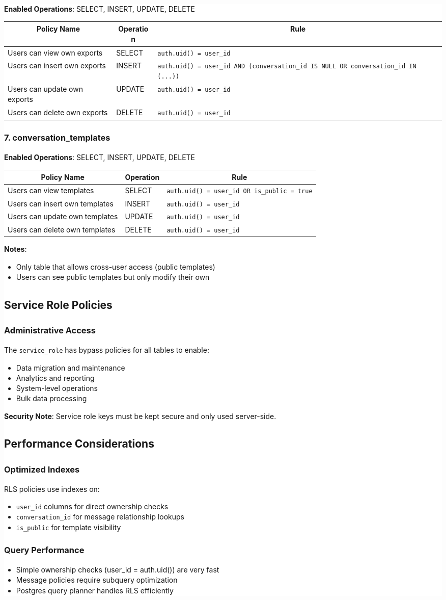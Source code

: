 **Enabled Operations**: SELECT, INSERT, UPDATE, DELETE

| Policy Name | Operation | Rule |
|-------------|-----------|------|
| Users can view own exports | SELECT | `auth.uid() = user_id` |
| Users can insert own exports | INSERT | `auth.uid() = user_id AND (conversation_id IS NULL OR conversation_id IN (...))` |
| Users can update own exports | UPDATE | `auth.uid() = user_id` |
| Users can delete own exports | DELETE | `auth.uid() = user_id` |

### 7. conversation_templates

**Enabled Operations**: SELECT, INSERT, UPDATE, DELETE

| Policy Name | Operation | Rule |
|-------------|-----------|------|
| Users can view templates | SELECT | `auth.uid() = user_id OR is_public = true` |
| Users can insert own templates | INSERT | `auth.uid() = user_id` |
| Users can update own templates | UPDATE | `auth.uid() = user_id` |
| Users can delete own templates | DELETE | `auth.uid() = user_id` |

**Notes**:
- Only table that allows cross-user access (public templates)
- Users can see public templates but only modify their own

## Service Role Policies

### Administrative Access
The `service_role` has bypass policies for all tables to enable:
- Data migration and maintenance
- Analytics and reporting
- System-level operations
- Bulk data processing

**Security Note**: Service role keys must be kept secure and only used server-side.

## Performance Considerations

### Optimized Indexes
RLS policies use indexes on:
- `user_id` columns for direct ownership checks
- `conversation_id` for message relationship lookups
- `is_public` for template visibility

### Query Performance
- Simple ownership checks (user_id = auth.uid()) are very fast
- Message policies require subquery optimization
- Postgres query planner handles RLS efficiently
